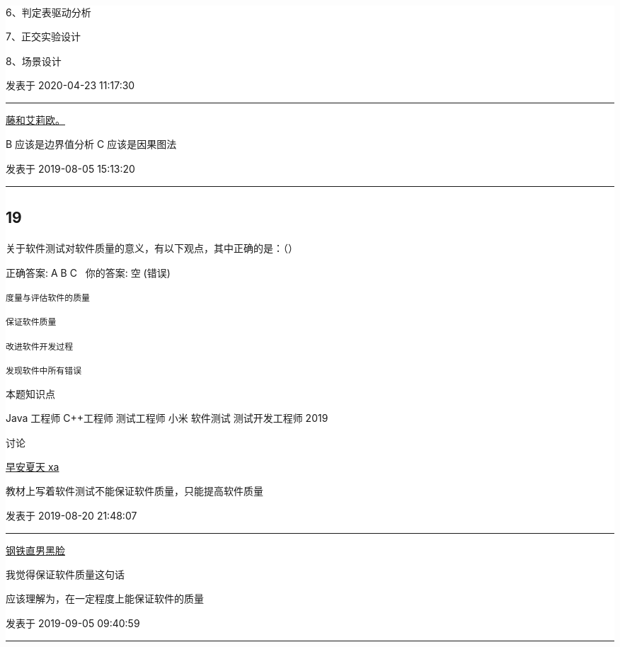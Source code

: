 6、判定表驱动分析

7、正交实验设计

8、场景设计

发表于 2020-04-23 11:17:30

* * *

[藤和艾莉欧。](https://www.nowcoder.com/profile/134888353)

B 应该是边界值分析 C 应该是因果图法

发表于 2019-08-05 15:13:20

* * *

## 19

关于软件测试对软件质量的意义，有以下观点，其中正确的是：（）

正确答案: A B C   你的答案: 空 (错误)

```cpp
度量与评估软件的质量
```

```cpp
保证软件质量
```

```cpp
改进软件开发过程
```

```cpp
发现软件中所有错误
```

本题知识点

Java 工程师 C++工程师 测试工程师 小米 软件测试 测试开发工程师 2019

讨论

[早安夏天 xa](https://www.nowcoder.com/profile/928914784)

教材上写着软件测试不能保证软件质量，只能提高软件质量

发表于 2019-08-20 21:48:07

* * *

[钢铁直男黑脸](https://www.nowcoder.com/profile/5835152)

我觉得保证软件质量这句话

应该理解为，在一定程度上能保证软件的质量

发表于 2019-09-05 09:40:59

* * *
